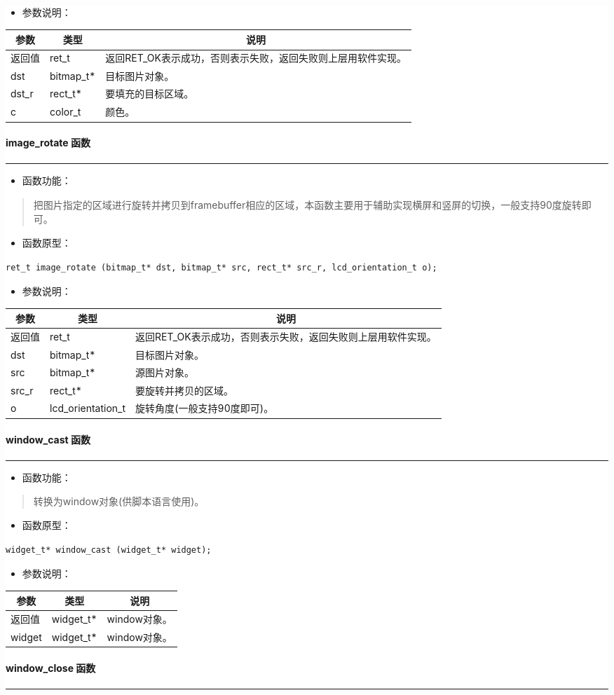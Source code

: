 * 参数说明：

| 参数 | 类型 | 说明 |
| -------- | ----- | --------- |
| 返回值 | ret\_t | 返回RET\_OK表示成功，否则表示失败，返回失败则上层用软件实现。 |
| dst | bitmap\_t* | 目标图片对象。 |
| dst\_r | rect\_t* | 要填充的目标区域。 |
| c | color\_t | 颜色。 |
#### image\_rotate 函数
-----------------------

* 函数功能：

> <p id="window_t_image_rotate">把图片指定的区域进行旋转并拷贝到framebuffer相应的区域，本函数主要用于辅助实现横屏和竖屏的切换，一般支持90度旋转即可。

* 函数原型：

```
ret_t image_rotate (bitmap_t* dst, bitmap_t* src, rect_t* src_r, lcd_orientation_t o);
```

* 参数说明：

| 参数 | 类型 | 说明 |
| -------- | ----- | --------- |
| 返回值 | ret\_t | 返回RET\_OK表示成功，否则表示失败，返回失败则上层用软件实现。 |
| dst | bitmap\_t* | 目标图片对象。 |
| src | bitmap\_t* | 源图片对象。 |
| src\_r | rect\_t* | 要旋转并拷贝的区域。 |
| o | lcd\_orientation\_t | 旋转角度(一般支持90度即可)。 |
#### window\_cast 函数
-----------------------

* 函数功能：

> <p id="window_t_window_cast">转换为window对象(供脚本语言使用)。

* 函数原型：

```
widget_t* window_cast (widget_t* widget);
```

* 参数说明：

| 参数 | 类型 | 说明 |
| -------- | ----- | --------- |
| 返回值 | widget\_t* | window对象。 |
| widget | widget\_t* | window对象。 |
#### window\_close 函数
-----------------------
